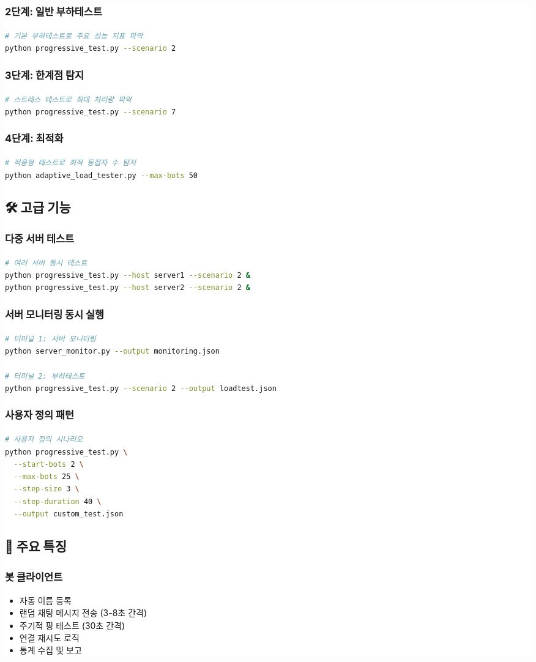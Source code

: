### 2단계: 일반 부하테스트
```bash
# 기본 부하테스트로 주요 성능 지표 파악
python progressive_test.py --scenario 2
```

### 3단계: 한계점 탐지
```bash
# 스트레스 테스트로 최대 처리량 파악
python progressive_test.py --scenario 7
```

### 4단계: 최적화
```bash
# 적응형 테스트로 최적 동접자 수 탐지
python adaptive_load_tester.py --max-bots 50
```

## 🛠️ 고급 기능

### 다중 서버 테스트
```bash
# 여러 서버 동시 테스트
python progressive_test.py --host server1 --scenario 2 &
python progressive_test.py --host server2 --scenario 2 &
```

### 서버 모니터링 동시 실행
```bash
# 터미널 1: 서버 모니터링
python server_monitor.py --output monitoring.json

# 터미널 2: 부하테스트
python progressive_test.py --scenario 2 --output loadtest.json
```

### 사용자 정의 패턴
```bash
# 사용자 정의 시나리오
python progressive_test.py \
  --start-bots 2 \
  --max-bots 25 \
  --step-size 3 \
  --step-duration 40 \
  --output custom_test.json
```

## 📝 주요 특징

### 봇 클라이언트
- 자동 이름 등록
- 랜덤 채팅 메시지 전송 (3-8초 간격)
- 주기적 핑 테스트 (30초 간격)
- 연결 재시도 로직
- 통계 수집 및 보고
